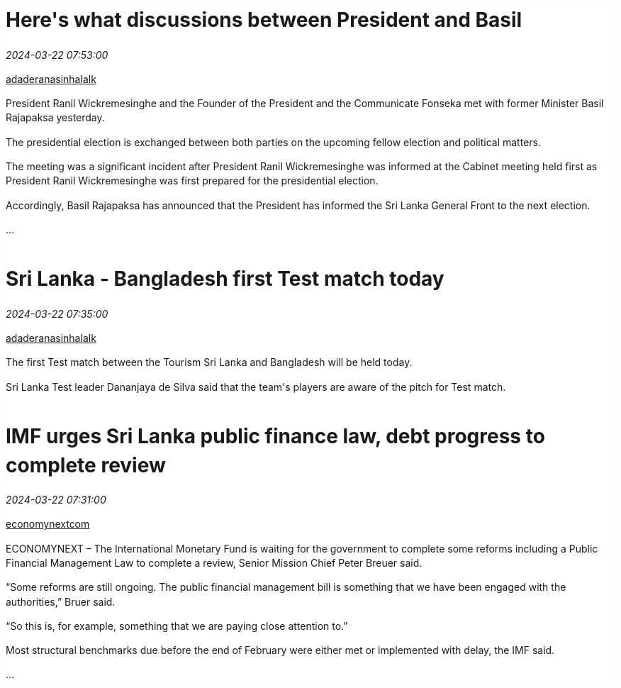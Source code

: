 # Here's what discussions between President and Basil

*2024-03-22 07:53:00*

[adaderanasinhalalk](http://sinhala.adaderana.lk/news/194801)

President Ranil Wickremesinghe and the Founder of the President and the Communicate Fonseka met with former Minister Basil Rajapaksa yesterday.

The presidential election is exchanged between both parties on the upcoming fellow election and political matters.

The meeting was a significant incident after President Ranil Wickremesinghe was informed at the Cabinet meeting held first as President Ranil Wickremesinghe was first prepared for the presidential election.

Accordingly, Basil Rajapaksa has announced that the President has informed the Sri Lanka General Front to the next election.

...



# Sri Lanka - Bangladesh first Test match today

*2024-03-22 07:35:00*

[adaderanasinhalalk](http://sinhala.adaderana.lk/news/194800)

The first Test match between the Tourism Sri Lanka and Bangladesh will be held today.

Sri Lanka Test leader Dananjaya de Silva said that the team's players are aware of the pitch for Test match.



# IMF urges Sri Lanka public finance law, debt progress to complete review

*2024-03-22 07:31:00*

[economynextcom](https://economynext.com/imf-urges-sri-lanka-public-finance-law-debt-progress-to-complete-review-155668/)

ECONOMYNEXT – The International Monetary Fund is waiting for the government to complete some reforms including a Public Financial Management Law to complete a review, Senior Mission Chief Peter Breuer said.

“Some reforms are still ongoing.  The public financial management bill is something that we have been engaged with the authorities,” Bruer said.

“So this is, for example, something that we are paying close attention to.”

Most structural benchmarks due before the end of February were either met or implemented with delay, the IMF said.

...
